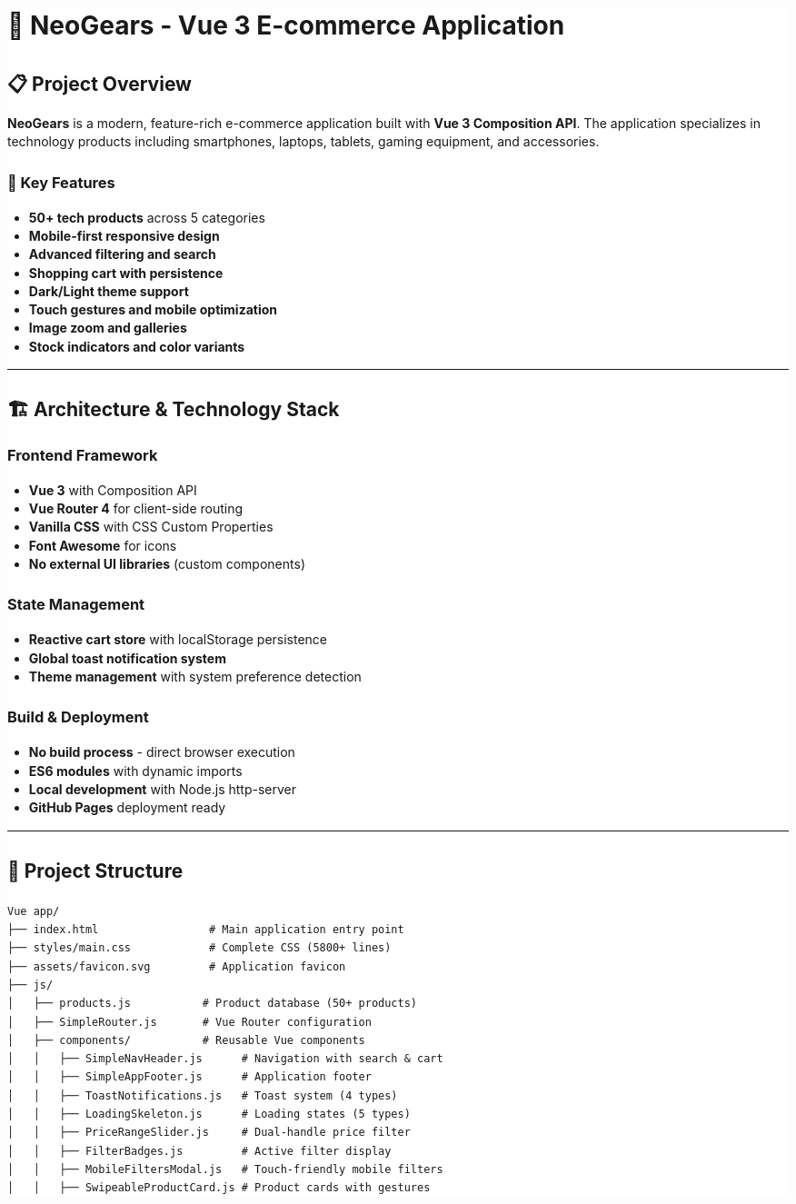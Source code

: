 # 🛒 NeoGears - Vue 3 E-commerce Application

## 📋 Project Overview

**NeoGears** is a modern, feature-rich e-commerce application built with **Vue 3 Composition API**. The application specializes in technology products including smartphones, laptops, tablets, gaming equipment, and accessories.

### 🎯 Key Features
- **50+ tech products** across 5 categories
- **Mobile-first responsive design**
- **Advanced filtering and search**
- **Shopping cart with persistence**
- **Dark/Light theme support**
- **Touch gestures and mobile optimization**
- **Image zoom and galleries**
- **Stock indicators and color variants**

---

## 🏗️ Architecture & Technology Stack

### **Frontend Framework**
- **Vue 3** with Composition API
- **Vue Router 4** for client-side routing
- **Vanilla CSS** with CSS Custom Properties
- **Font Awesome** for icons
- **No external UI libraries** (custom components)

### **State Management**
- **Reactive cart store** with localStorage persistence
- **Global toast notification system**
- **Theme management** with system preference detection

### **Build & Deployment**
- **No build process** - direct browser execution
- **ES6 modules** with dynamic imports
- **Local development** with Node.js http-server
- **GitHub Pages** deployment ready

---

## 📁 Project Structure

```
Vue app/
├── index.html                 # Main application entry point
├── styles/main.css            # Complete CSS (5800+ lines)
├── assets/favicon.svg         # Application favicon
├── js/
│   ├── products.js           # Product database (50+ products)
│   ├── SimpleRouter.js       # Vue Router configuration
│   ├── components/           # Reusable Vue components
│   │   ├── SimpleNavHeader.js      # Navigation with search & cart
│   │   ├── SimpleAppFooter.js      # Application footer
│   │   ├── ToastNotifications.js   # Toast system (4 types)
│   │   ├── LoadingSkeleton.js      # Loading states (5 types)
│   │   ├── PriceRangeSlider.js     # Dual-handle price filter
│   │   ├── FilterBadges.js         # Active filter display
│   │   ├── MobileFiltersModal.js   # Touch-friendly mobile filters
│   │   ├── SwipeableProductCard.js # Product cards with gestures
```